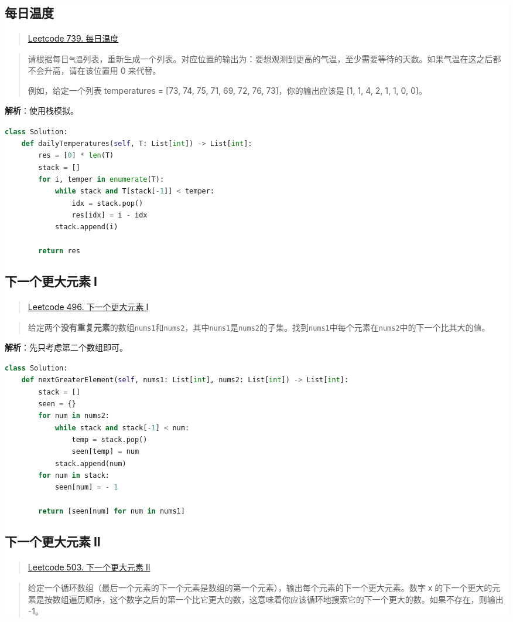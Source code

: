 
## 每日温度
> [Leetcode 739. 每日温度](https://leetcode-cn.com/problems/daily-temperatures/)

> 请根据每日`气温`列表，重新生成一个列表。对应位置的输出为：要想观测到更高的气温，至少需要等待的天数。如果气温在这之后都不会升高，请在该位置用 0 来代替。
>
> 例如，给定一个列表 temperatures = [73, 74, 75, 71, 69, 72, 76, 73]，你的输出应该是 [1, 1, 4, 2, 1, 1, 0, 0]。

**解析**：使用栈模拟。

```python
class Solution:
    def dailyTemperatures(self, T: List[int]) -> List[int]:
        res = [0] * len(T)
        stack = []
        for i, temper in enumerate(T):
            while stack and T[stack[-1]] < temper:
                idx = stack.pop()
                res[idx] = i - idx
            stack.append(i)

        return res
```

## 下一个更大元素 I
> [Leetcode 496. 下一个更大元素 I](https://leetcode-cn.com/problems/next-greater-element-i/)

> 给定两个**没有重复元素**的数组`nums1`和`nums2`，其中`nums1`是`nums2`的子集。找到`nums1`中每个元素在`nums2`中的下一个比其大的值。

**解析**：先只考虑第二个数组即可。

```python
class Solution:
    def nextGreaterElement(self, nums1: List[int], nums2: List[int]) -> List[int]:
        stack = []
        seen = {}
        for num in nums2:
            while stack and stack[-1] < num:
                temp = stack.pop()
                seen[temp] = num
            stack.append(num)
        for num in stack:
            seen[num] = - 1

        return [seen[num] for num in nums1]
```


## 下一个更大元素 II
> [Leetcode 503. 下一个更大元素 II](https://leetcode-cn.com/problems/next-greater-element-ii/)

> 给定一个循环数组（最后一个元素的下一个元素是数组的第一个元素），输出每个元素的下一个更大元素。数字 x 的下一个更大的元素是按数组遍历顺序，这个数字之后的第一个比它更大的数，这意味着你应该循环地搜索它的下一个更大的数。如果不存在，则输出 -1。
